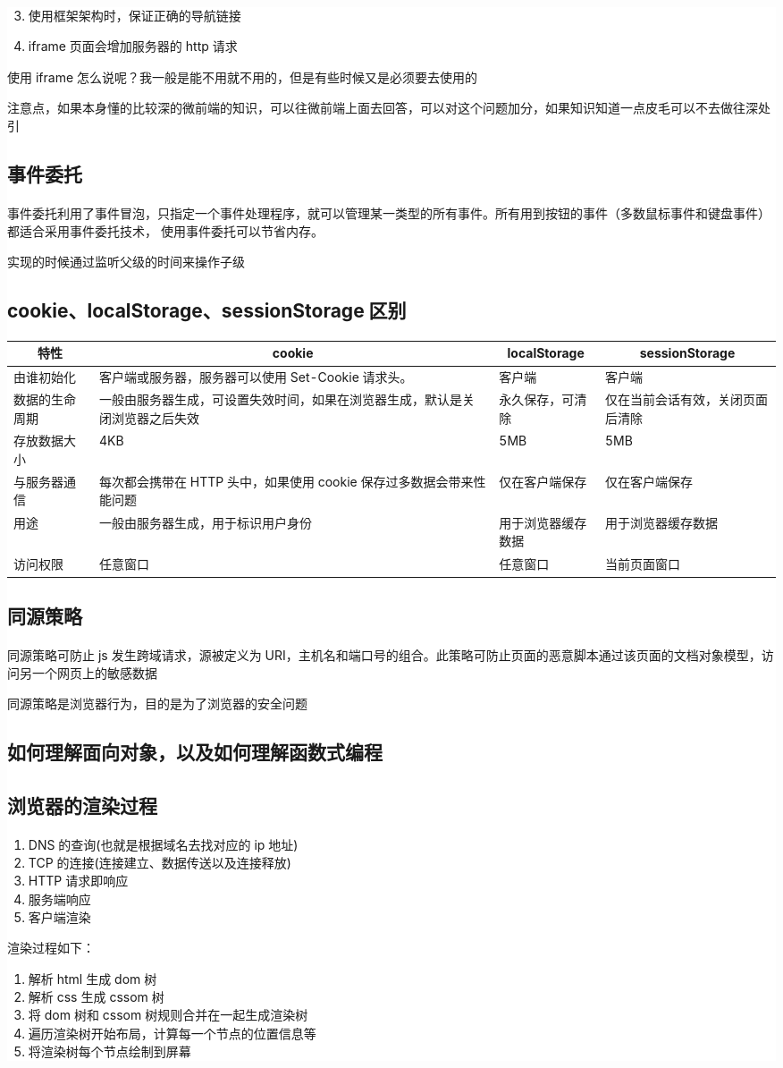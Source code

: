 3. 使用框架架构时，保证正确的导航链接

4. iframe 页面会增加服务器的 http 请求

使用 iframe 怎么说呢？我一般是能不用就不用的，但是有些时候又是必须要去使用的

注意点，如果本身懂的比较深的微前端的知识，可以往微前端上面去回答，可以对这个问题加分，如果知识知道一点皮毛可以不去做往深处引

## 事件委托

事件委托利用了事件冒泡，只指定一个事件处理程序，就可以管理某一类型的所有事件。所有用到按钮的事件（多数鼠标事件和键盘事件）都适合采用事件委托技术， 使用事件委托可以节省内存。

实现的时候通过监听父级的时间来操作子级

## cookie、localStorage、sessionStorage 区别

| 特性           | cookie                                                                       | localStorage       | sessionStorage                   |
| -------------- | ---------------------------------------------------------------------------- | ------------------ | -------------------------------- |
| 由谁初始化     | 客户端或服务器，服务器可以使用 Set-Cookie 请求头。                           | 客户端             | 客户端                           |
| 数据的生命周期 | 一般由服务器生成，可设置失效时间，如果在浏览器生成，默认是关闭浏览器之后失效 | 永久保存，可清除   | 仅在当前会话有效，关闭页面后清除 |
| 存放数据大小   | 4KB                                                                          | 5MB                | 5MB                              |
| 与服务器通信   | 每次都会携带在 HTTP 头中，如果使用 cookie 保存过多数据会带来性能问题         | 仅在客户端保存     | 仅在客户端保存                   |
| 用途           | 一般由服务器生成，用于标识用户身份                                           | 用于浏览器缓存数据 | 用于浏览器缓存数据               |
| 访问权限       | 任意窗口                                                                     | 任意窗口           | 当前页面窗口                     |

## 同源策略

同源策略可防止 js 发生跨域请求，源被定义为 URI，主机名和端口号的组合。此策略可防止页面的恶意脚本通过该页面的文档对象模型，访问另一个网页上的敏感数据

同源策略是浏览器行为，目的是为了浏览器的安全问题

## 如何理解面向对象，以及如何理解函数式编程

## 浏览器的渲染过程

1. DNS 的查询(也就是根据域名去找对应的 ip 地址)
2. TCP 的连接(连接建立、数据传送以及连接释放)
3. HTTP 请求即响应
4. 服务端响应
5. 客户端渲染

渲染过程如下：

1. 解析 html 生成 dom 树
2. 解析 css 生成 cssom 树
3. 将 dom 树和 cssom 树规则合并在一起生成渲染树
4. 遍历渲染树开始布局，计算每一个节点的位置信息等
5. 将渲染树每个节点绘制到屏幕
